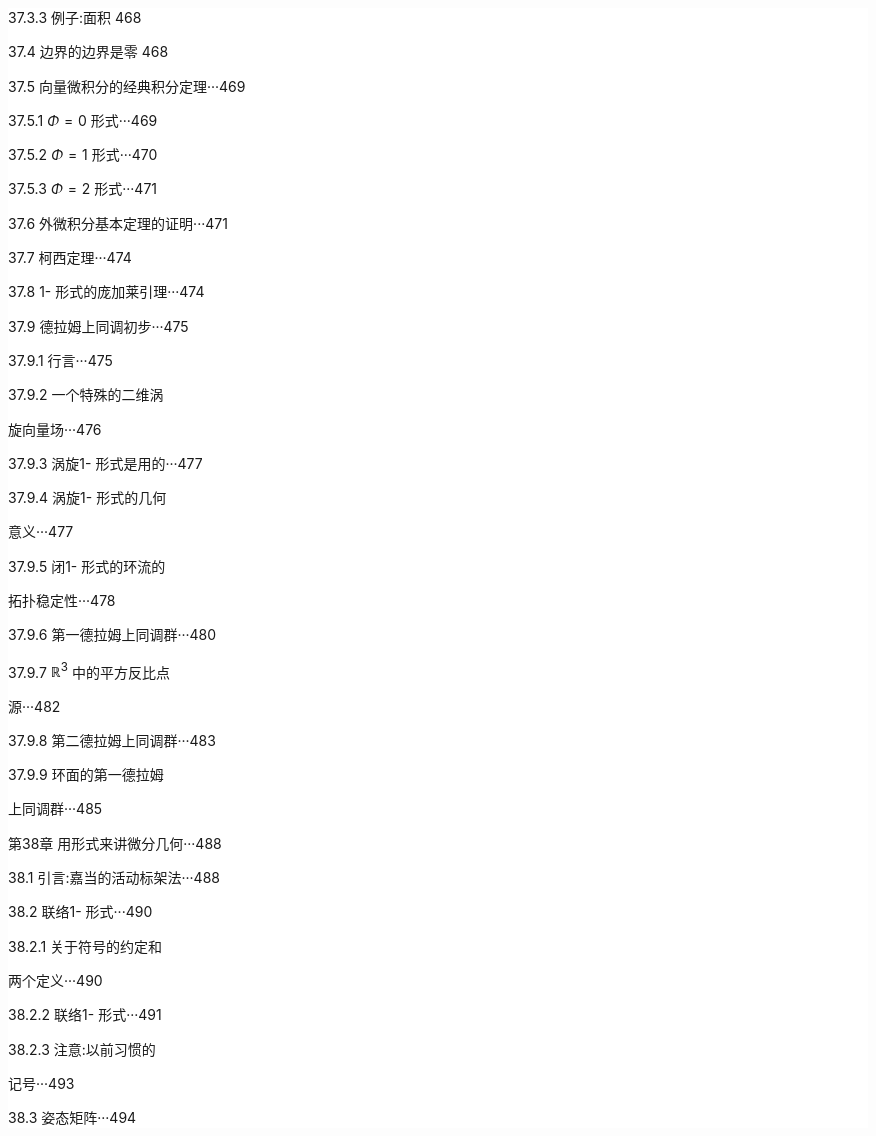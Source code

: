 37.3.3 例子:面积 468

37.4 边界的边界是零 468

37.5 向量微积分的经典积分定理···469

37.5.1  $\Phi = 0$  形式···469

37.5.2  $\Phi = 1$  形式···470

37.5.3  $\Phi = 2$  形式···471

37.6 外微积分基本定理的证明···471

37.7 柯西定理···474

37.8 1- 形式的庞加莱引理···474

37.9 德拉姆上同调初步···475

37.9.1 行言···475

37.9.2 一个特殊的二维涡

旋向量场···476

37.9.3 涡旋1- 形式是用的···477

37.9.4 涡旋1- 形式的几何

意义···477

37.9.5 闭1- 形式的环流的

拓扑稳定性···478

37.9.6 第一德拉姆上同调群···480

37.9.7  $\mathbb{R}^{3}$  中的平方反比点

源···482

37.9.8 第二德拉姆上同调群···483

37.9.9 环面的第一德拉姆

上同调群···485

第38章 用形式来讲微分几何···488

38.1 引言:嘉当的活动标架法···488

38.2 联络1- 形式···490

38.2.1 关于符号的约定和

两个定义···490

38.2.2 联络1- 形式···491

38.2.3 注意:以前习惯的

记号···493

38.3 姿态矩阵···494
